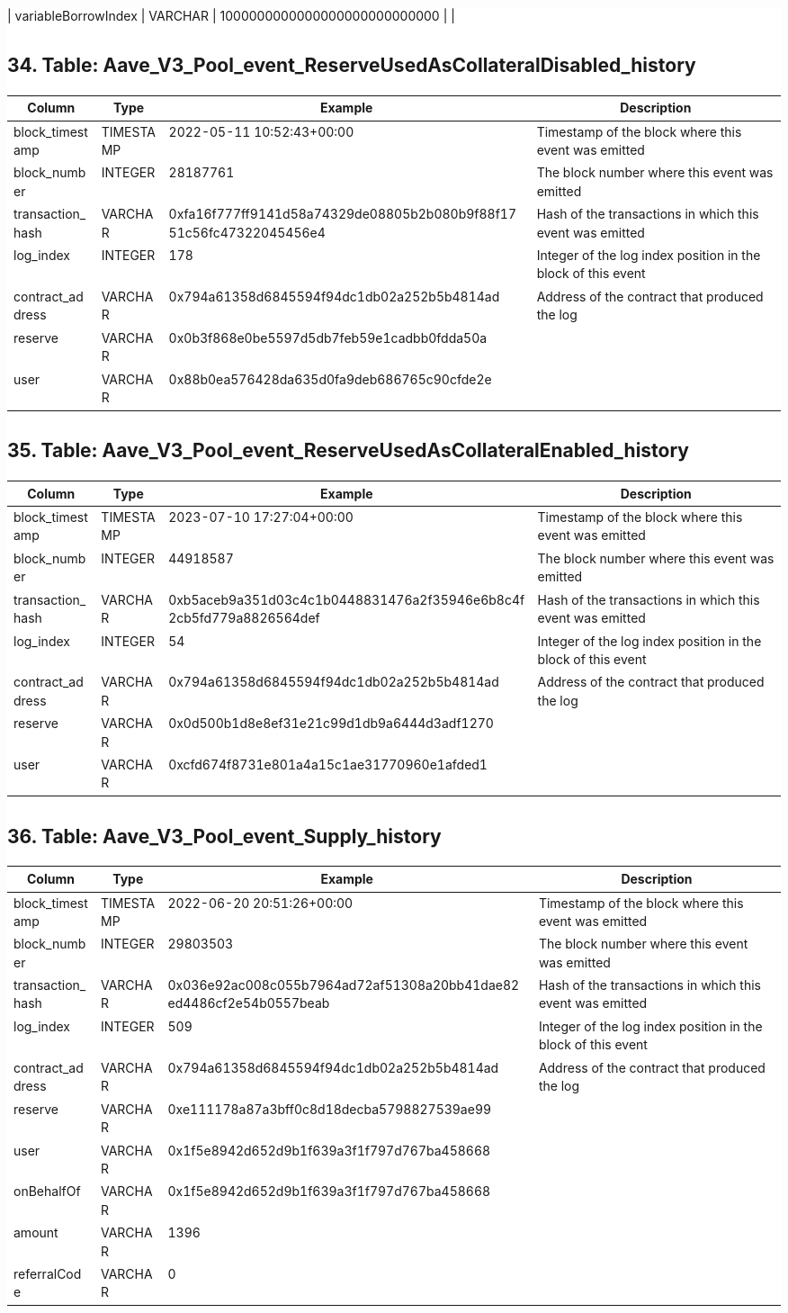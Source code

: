 | variableBorrowIndex | VARCHAR   | 1000000000000000000000000000                                       |                                                              |

## 34. Table: Aave\_V3\_Pool\_event\_ReserveUsedAsCollateralDisabled\_history

| Column            | Type      | Example                                                            | Description                                                  |
| ----------------- | --------- | ------------------------------------------------------------------ | ------------------------------------------------------------ |
| block\_timestamp  | TIMESTAMP | 2022-05-11 10:52:43+00:00                                          | Timestamp of the block where this event was emitted          |
| block\_number     | INTEGER   | 28187761                                                           | The block number where this event was emitted                |
| transaction\_hash | VARCHAR   | 0xfa16f777ff9141d58a74329de08805b2b080b9f88f1751c56fc47322045456e4 | Hash of the transactions in which this event was emitted     |
| log\_index        | INTEGER   | 178                                                                | Integer of the log index position in the block of this event |
| contract\_address | VARCHAR   | 0x794a61358d6845594f94dc1db02a252b5b4814ad                         | Address of the contract that produced the log                |
| reserve           | VARCHAR   | 0x0b3f868e0be5597d5db7feb59e1cadbb0fdda50a                         |                                                              |
| user              | VARCHAR   | 0x88b0ea576428da635d0fa9deb686765c90cfde2e                         |                                                              |

## 35. Table: Aave\_V3\_Pool\_event\_ReserveUsedAsCollateralEnabled\_history

| Column            | Type      | Example                                                            | Description                                                  |
| ----------------- | --------- | ------------------------------------------------------------------ | ------------------------------------------------------------ |
| block\_timestamp  | TIMESTAMP | 2023-07-10 17:27:04+00:00                                          | Timestamp of the block where this event was emitted          |
| block\_number     | INTEGER   | 44918587                                                           | The block number where this event was emitted                |
| transaction\_hash | VARCHAR   | 0xb5aceb9a351d03c4c1b0448831476a2f35946e6b8c4f2cb5fd779a8826564def | Hash of the transactions in which this event was emitted     |
| log\_index        | INTEGER   | 54                                                                 | Integer of the log index position in the block of this event |
| contract\_address | VARCHAR   | 0x794a61358d6845594f94dc1db02a252b5b4814ad                         | Address of the contract that produced the log                |
| reserve           | VARCHAR   | 0x0d500b1d8e8ef31e21c99d1db9a6444d3adf1270                         |                                                              |
| user              | VARCHAR   | 0xcfd674f8731e801a4a15c1ae31770960e1afded1                         |                                                              |

## 36. Table: Aave\_V3\_Pool\_event\_Supply\_history

| Column            | Type      | Example                                                            | Description                                                  |
| ----------------- | --------- | ------------------------------------------------------------------ | ------------------------------------------------------------ |
| block\_timestamp  | TIMESTAMP | 2022-06-20 20:51:26+00:00                                          | Timestamp of the block where this event was emitted          |
| block\_number     | INTEGER   | 29803503                                                           | The block number where this event was emitted                |
| transaction\_hash | VARCHAR   | 0x036e92ac008c055b7964ad72af51308a20bb41dae82ed4486cf2e54b0557beab | Hash of the transactions in which this event was emitted     |
| log\_index        | INTEGER   | 509                                                                | Integer of the log index position in the block of this event |
| contract\_address | VARCHAR   | 0x794a61358d6845594f94dc1db02a252b5b4814ad                         | Address of the contract that produced the log                |
| reserve           | VARCHAR   | 0xe111178a87a3bff0c8d18decba5798827539ae99                         |                                                              |
| user              | VARCHAR   | 0x1f5e8942d652d9b1f639a3f1f797d767ba458668                         |                                                              |
| onBehalfOf        | VARCHAR   | 0x1f5e8942d652d9b1f639a3f1f797d767ba458668                         |                                                              |
| amount            | VARCHAR   | 1396                                                               |                                                              |
| referralCode      | VARCHAR   | 0                                                                  |                                                              |
